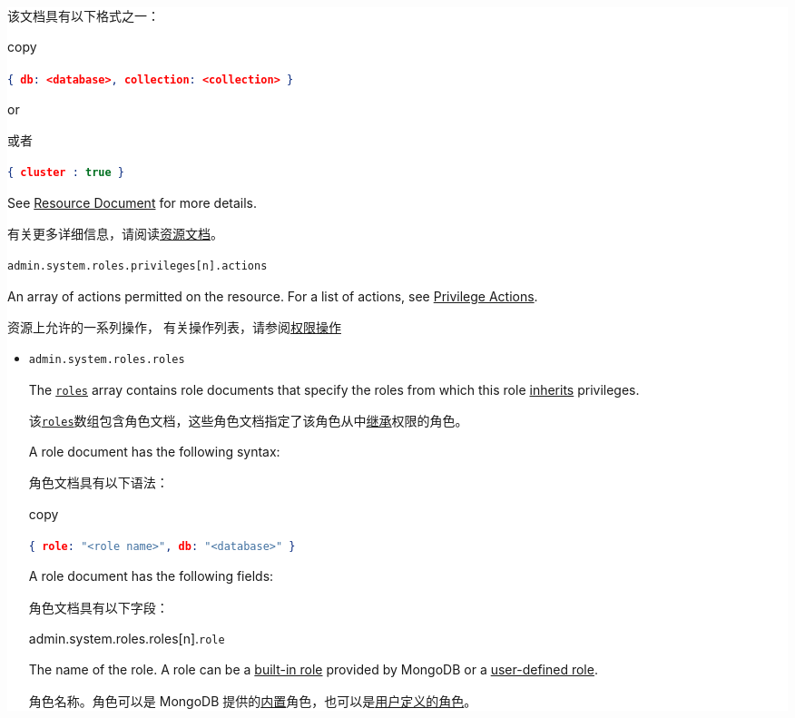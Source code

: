   该文档具有以下格式之一：

  copy

  ```json
  { db: <database>, collection: <collection> }
  ```

  or

  或者

  ```json
  { cluster : true }
  ```

  

  See [Resource Document](https://docs.mongodb.com/manual/reference/resource-document/#resource-document) for more details.

  有关更多详细信息，请阅读[资源文档](https://docs.mongodb.com/manual/reference/resource-document/#resource-document)。

  `admin.system.roles.privileges[n].actions`

  An array of actions permitted on the resource. For a list of actions, see [Privilege Actions](https://docs.mongodb.com/manual/reference/privilege-actions/#security-user-actions).

  资源上允许的一系列操作， 有关操作列表，请参阅[权限操作](https://docs.mongodb.com/manual/reference/privilege-actions/#security-user-actions)

- `admin.system.roles.roles`

  The [`roles`](https://docs.mongodb.com/manual/reference/system-roles-collection/#admin.system.roles.roles) array contains role documents that specify the roles from which this role [inherits](https://docs.mongodb.com/manual/core/authorization/#inheritance) privileges.

  该[`roles`](https://docs.mongodb.com/manual/reference/system-roles-collection/#admin.system.roles.roles)数组包含角色文档，这些角色文档指定了该角色从中[继承](https://docs.mongodb.com/manual/core/authorization/#inheritance)权限的角色。

  A role document has the following syntax:

  角色文档具有以下语法：

  copy

  ```json
  { role: "<role name>", db: "<database>" }
  ```

  A role document has the following fields:

  角色文档具有以下字段：

  admin.system.roles.roles[n].`role`

  The name of the role. A role can be a [built-in role](https://docs.mongodb.com/manual/reference/built-in-roles/#built-in-roles) provided by MongoDB or a [user-defined role](https://docs.mongodb.com/manual/core/security-user-defined-roles/#user-defined-roles).

  角色名称。角色可以是 MongoDB 提供的[内置](https://docs.mongodb.com/manual/reference/built-in-roles/#built-in-roles)角色，也可以是[用户定义的角色](https://docs.mongodb.com/manual/core/security-user-defined-roles/#user-defined-roles)。
